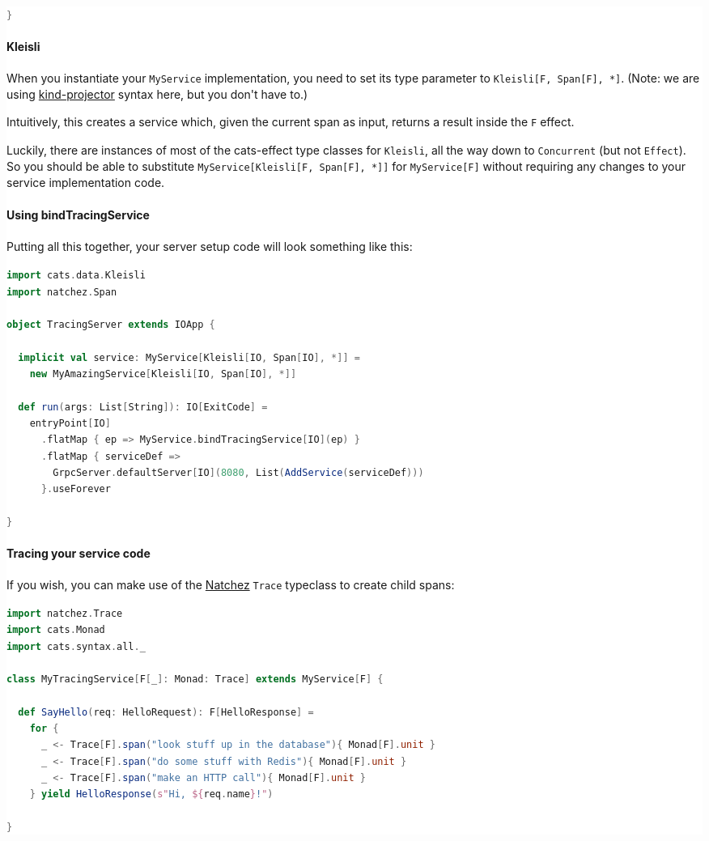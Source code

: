 ```scala mdoc:silent
}
```

#### Kleisli

When you instantiate your `MyService` implementation, you need to set its type
parameter to `Kleisli[F, Span[F], *]`. (Note: we are using [kind-projector]
syntax here, but you don't have to.)

Intuitively, this creates a service which, given the current span as input,
returns a result inside the `F` effect.

Luckily, there are instances of most of the cats-effect type classes for
`Kleisli`, all the way down to `Concurrent` (but not `Effect`). So you should be
able to substitute `MyService[Kleisli[F, Span[F], *]]` for `MyService[F]`
without requiring any changes to your service implementation code.

#### Using bindTracingService

Putting all this together, your server setup code will look something like this:

```scala mdoc:silent
import cats.data.Kleisli
import natchez.Span

object TracingServer extends IOApp {

  implicit val service: MyService[Kleisli[IO, Span[IO], *]] =
    new MyAmazingService[Kleisli[IO, Span[IO], *]]

  def run(args: List[String]): IO[ExitCode] =
    entryPoint[IO]
      .flatMap { ep => MyService.bindTracingService[IO](ep) }
      .flatMap { serviceDef =>
        GrpcServer.defaultServer[IO](8080, List(AddService(serviceDef)))
      }.useForever

}
```

#### Tracing your service code

If you wish, you can make use of the [Natchez] `Trace` typeclass to create child
spans:

```scala mdoc:silent
import natchez.Trace
import cats.Monad
import cats.syntax.all._

class MyTracingService[F[_]: Monad: Trace] extends MyService[F] {

  def SayHello(req: HelloRequest): F[HelloResponse] =
    for {
      _ <- Trace[F].span("look stuff up in the database"){ Monad[F].unit }
      _ <- Trace[F].span("do some stuff with Redis"){ Monad[F].unit }
      _ <- Trace[F].span("make an HTTP call"){ Monad[F].unit }
    } yield HelloResponse(s"Hi, ${req.name}!")

}
```


[gRPC]: https://grpc.io/
[kind-projector]: https://github.com/typelevel/kind-projector
[Natchez]: https://github.com/tpolecat/natchez